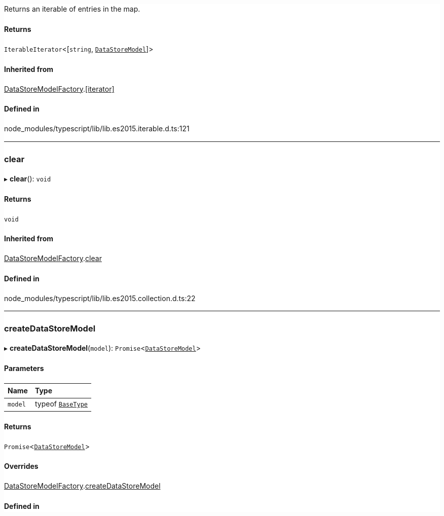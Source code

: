 Returns an iterable of entries in the map.

#### Returns

`IterableIterator`<[`string`, [`DataStoreModel`](server.DataStoreModel.md)]\>

#### Inherited from

[DataStoreModelFactory](server.DataStoreModelFactory.md).[[iterator]](server.DataStoreModelFactory.md#[iterator])

#### Defined in

node_modules/typescript/lib/lib.es2015.iterable.d.ts:121

___

### clear

▸ **clear**(): `void`

#### Returns

`void`

#### Inherited from

[DataStoreModelFactory](server.DataStoreModelFactory.md).[clear](server.DataStoreModelFactory.md#clear)

#### Defined in

node_modules/typescript/lib/lib.es2015.collection.d.ts:22

___

### createDataStoreModel

▸ **createDataStoreModel**(`model`): `Promise`<[`DataStoreModel`](server.DataStoreModel.md)\>

#### Parameters

| Name | Type |
| :------ | :------ |
| `model` | typeof [`BaseType`](models.BaseType.md) |

#### Returns

`Promise`<[`DataStoreModel`](server.DataStoreModel.md)\>

#### Overrides

[DataStoreModelFactory](server.DataStoreModelFactory.md).[createDataStoreModel](server.DataStoreModelFactory.md#createdatastoremodel)

#### Defined in
